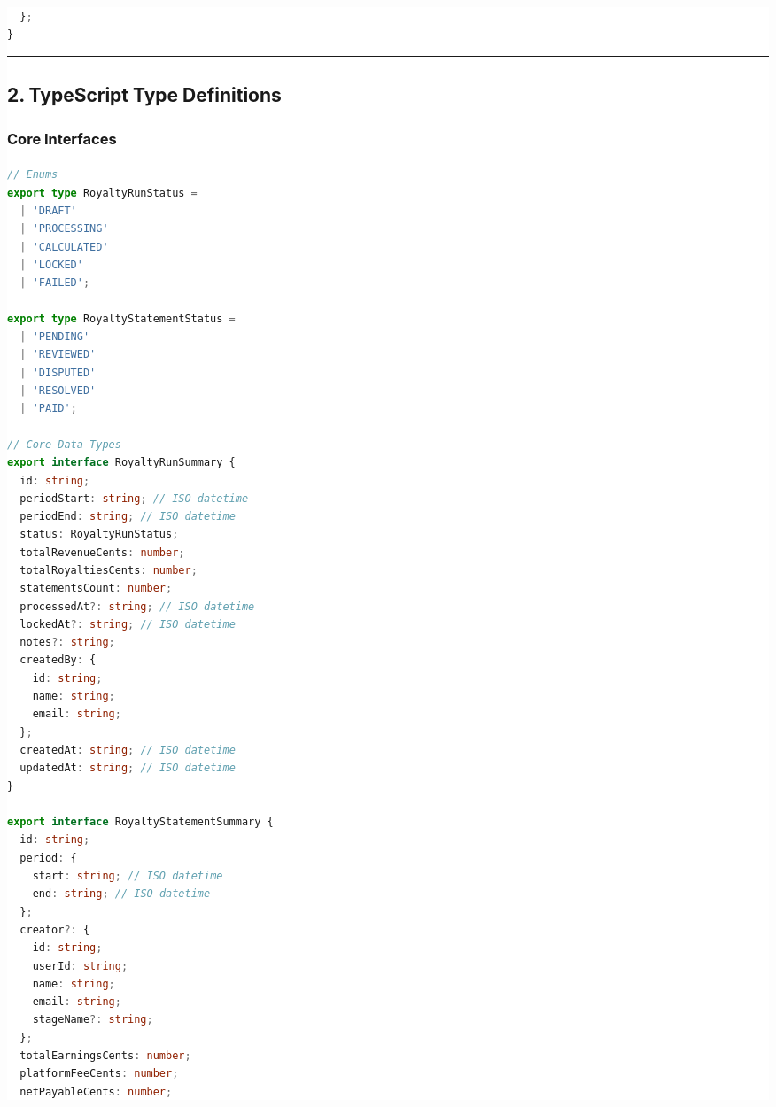 ```typescript
  };
}
```

---

## 2. TypeScript Type Definitions

### Core Interfaces

```typescript
// Enums
export type RoyaltyRunStatus = 
  | 'DRAFT' 
  | 'PROCESSING' 
  | 'CALCULATED' 
  | 'LOCKED' 
  | 'FAILED';

export type RoyaltyStatementStatus = 
  | 'PENDING' 
  | 'REVIEWED' 
  | 'DISPUTED' 
  | 'RESOLVED' 
  | 'PAID';

// Core Data Types
export interface RoyaltyRunSummary {
  id: string;
  periodStart: string; // ISO datetime
  periodEnd: string; // ISO datetime
  status: RoyaltyRunStatus;
  totalRevenueCents: number;
  totalRoyaltiesCents: number;
  statementsCount: number;
  processedAt?: string; // ISO datetime
  lockedAt?: string; // ISO datetime
  notes?: string;
  createdBy: {
    id: string;
    name: string;
    email: string;
  };
  createdAt: string; // ISO datetime
  updatedAt: string; // ISO datetime
}

export interface RoyaltyStatementSummary {
  id: string;
  period: {
    start: string; // ISO datetime
    end: string; // ISO datetime
  };
  creator?: {
    id: string;
    userId: string;
    name: string;
    email: string;
    stageName?: string;
  };
  totalEarningsCents: number;
  platformFeeCents: number;
  netPayableCents: number;
```